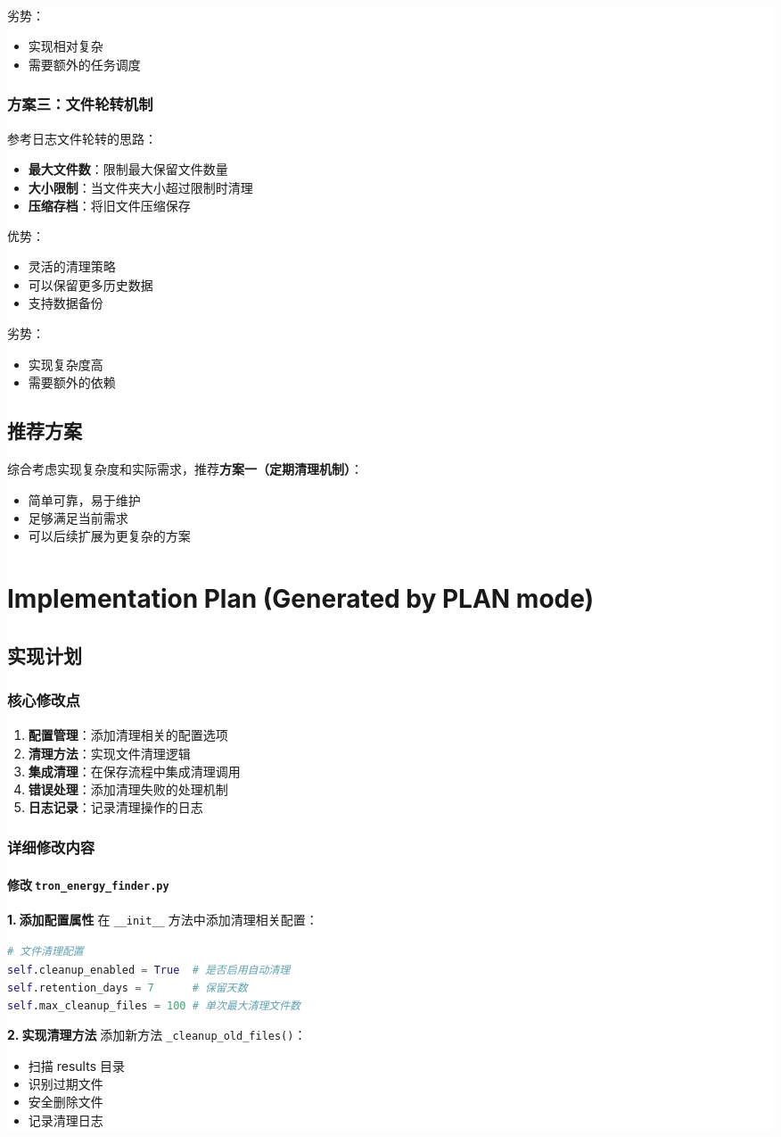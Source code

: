 劣势：
- 实现相对复杂
- 需要额外的任务调度

### 方案三：文件轮转机制
参考日志文件轮转的思路：
- **最大文件数**：限制最大保留文件数量
- **大小限制**：当文件夹大小超过限制时清理
- **压缩存档**：将旧文件压缩保存

优势：
- 灵活的清理策略
- 可以保留更多历史数据
- 支持数据备份

劣势：
- 实现复杂度高
- 需要额外的依赖

## 推荐方案
综合考虑实现复杂度和实际需求，推荐**方案一（定期清理机制）**：
- 简单可靠，易于维护
- 足够满足当前需求
- 可以后续扩展为更复杂的方案

# Implementation Plan (Generated by PLAN mode)

## 实现计划

### 核心修改点
1. **配置管理**：添加清理相关的配置选项
2. **清理方法**：实现文件清理逻辑
3. **集成清理**：在保存流程中集成清理调用
4. **错误处理**：添加清理失败的处理机制
5. **日志记录**：记录清理操作的日志

### 详细修改内容

#### 修改 `tron_energy_finder.py`

**1. 添加配置属性**
在 `__init__` 方法中添加清理相关配置：
```python
# 文件清理配置
self.cleanup_enabled = True  # 是否启用自动清理
self.retention_days = 7      # 保留天数
self.max_cleanup_files = 100 # 单次最大清理文件数
```

**2. 实现清理方法**
添加新方法 `_cleanup_old_files()`：
- 扫描 results 目录
- 识别过期文件
- 安全删除文件
- 记录清理日志
